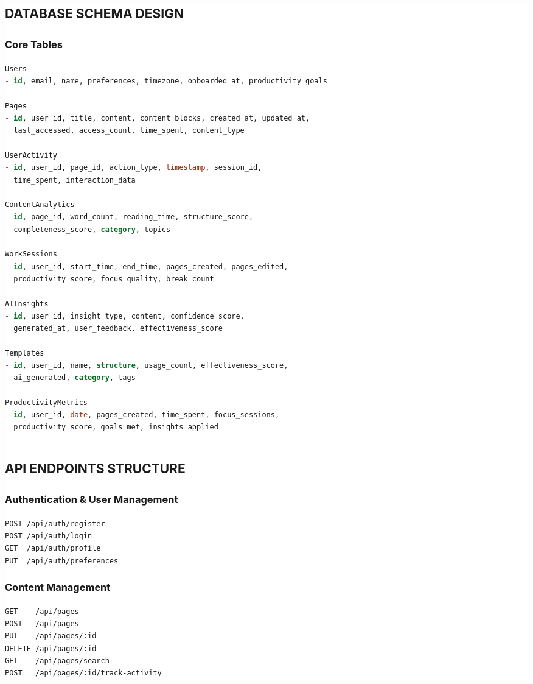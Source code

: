 
## DATABASE SCHEMA DESIGN

### Core Tables
```sql
Users
- id, email, name, preferences, timezone, onboarded_at, productivity_goals

Pages
- id, user_id, title, content, content_blocks, created_at, updated_at,
  last_accessed, access_count, time_spent, content_type

UserActivity
- id, user_id, page_id, action_type, timestamp, session_id, 
  time_spent, interaction_data

ContentAnalytics
- id, page_id, word_count, reading_time, structure_score, 
  completeness_score, category, topics

WorkSessions
- id, user_id, start_time, end_time, pages_created, pages_edited,
  productivity_score, focus_quality, break_count

AIInsights
- id, user_id, insight_type, content, confidence_score, 
  generated_at, user_feedback, effectiveness_score

Templates
- id, user_id, name, structure, usage_count, effectiveness_score,
  ai_generated, category, tags

ProductivityMetrics
- id, user_id, date, pages_created, time_spent, focus_sessions,
  productivity_score, goals_met, insights_applied
```

---

## API ENDPOINTS STRUCTURE

### Authentication & User Management
```
POST /api/auth/register
POST /api/auth/login
GET  /api/auth/profile
PUT  /api/auth/preferences
```

### Content Management
```
GET    /api/pages
POST   /api/pages
PUT    /api/pages/:id
DELETE /api/pages/:id
GET    /api/pages/search
POST   /api/pages/:id/track-activity
```

